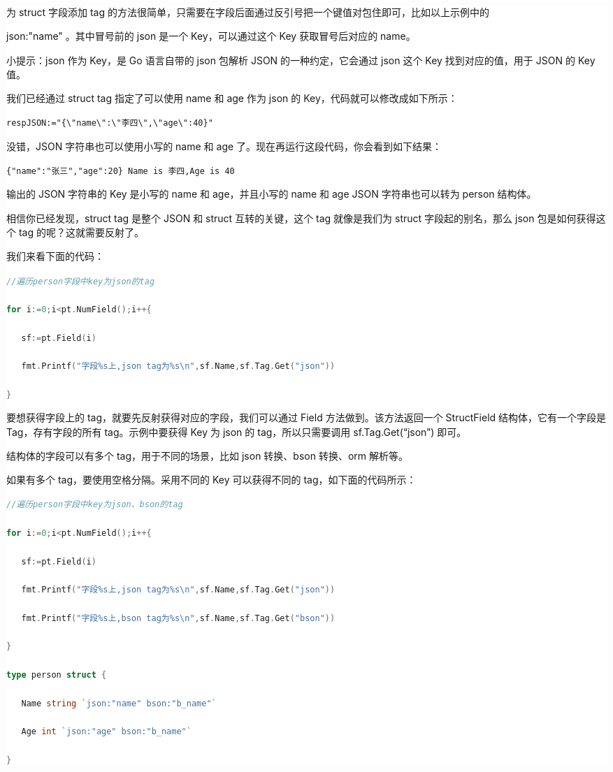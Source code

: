 为 struct 字段添加 tag 的方法很简单，只需要在字段后面通过反引号把一个键值对包住即可，比如以上示例中的

json:"name"
。其中冒号前的 json 是一个 Key，可以通过这个 Key 获取冒号后对应的 name。

小提示：json 作为 Key，是 Go 语言自带的 json 包解析 JSON 的一种约定，它会通过 json 这个 Key 找到对应的值，用于 JSON 的 Key 值。

我们已经通过 struct tag 指定了可以使用 name 和 age 作为 json 的 Key，代码就可以修改成如下所示：

```
respJSON:="{\"name\":\"李四\",\"age\":40}"
```

没错，JSON 字符串也可以使用小写的 name 和 age 了。现在再运行这段代码，你会看到如下结果：

```
{"name":"张三","age":20} Name is 李四,Age is 40
```

输出的 JSON 字符串的 Key 是小写的 name 和 age，并且小写的 name 和 age JSON 字符串也可以转为 person 结构体。

相信你已经发现，struct tag 是整个 JSON 和 struct 互转的关键，这个 tag 就像是我们为 struct 字段起的别名，那么 json 包是如何获得这个 tag 的呢？这就需要反射了。

我们来看下面的代码：

```go
//遍历person字段中key为json的tag

for i:=0;i<pt.NumField();i++{

   sf:=pt.Field(i)

   fmt.Printf("字段%s上,json tag为%s\n",sf.Name,sf.Tag.Get("json"))

}
```

要想获得字段上的 tag，就要先反射获得对应的字段，我们可以通过 Field 方法做到。该方法返回一个 StructField 结构体，它有一个字段是 Tag，存有字段的所有 tag。示例中要获得 Key 为 json 的 tag，所以只需要调用 sf.Tag.Get(“json”) 即可。

结构体的字段可以有多个 tag，用于不同的场景，比如 json 转换、bson 转换、orm 解析等。

如果有多个 tag，要使用空格分隔。采用不同的 Key 可以获得不同的 tag，如下面的代码所示：

```go
//遍历person字段中key为json、bson的tag

for i:=0;i<pt.NumField();i++{

   sf:=pt.Field(i)

   fmt.Printf("字段%s上,json tag为%s\n",sf.Name,sf.Tag.Get("json"))

   fmt.Printf("字段%s上,bson tag为%s\n",sf.Name,sf.Tag.Get("bson"))

}

type person struct {

   Name string `json:"name" bson:"b_name"`

   Age int `json:"age" bson:"b_name"`

}
```
